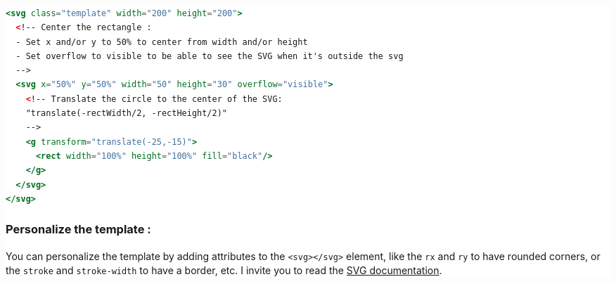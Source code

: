 ```jsx
<svg class="template" width="200" height="200">
  <!-- Center the rectangle :
  - Set x and/or y to 50% to center from width and/or height
  - Set overflow to visible to be able to see the SVG when it's outside the svg
  -->
  <svg x="50%" y="50%" width="50" height="30" overflow="visible">
    <!-- Translate the circle to the center of the SVG:
    "translate(-rectWidth/2, -rectHeight/2)"
    -->
    <g transform="translate(-25,-15)">
      <rect width="100%" height="100%" fill="black"/>
    </g>
  </svg>
</svg>
```

### Personalize the template :

You can personalize the template by adding attributes to the `<svg></svg>` element, like the `rx` and `ry` to have
rounded corners, or the `stroke` and `stroke-width` to have a border, etc. I invite you to read the
[SVG documentation](https://developer.mozilla.org/en-US/docs/Web/SVG/Element/svg).

